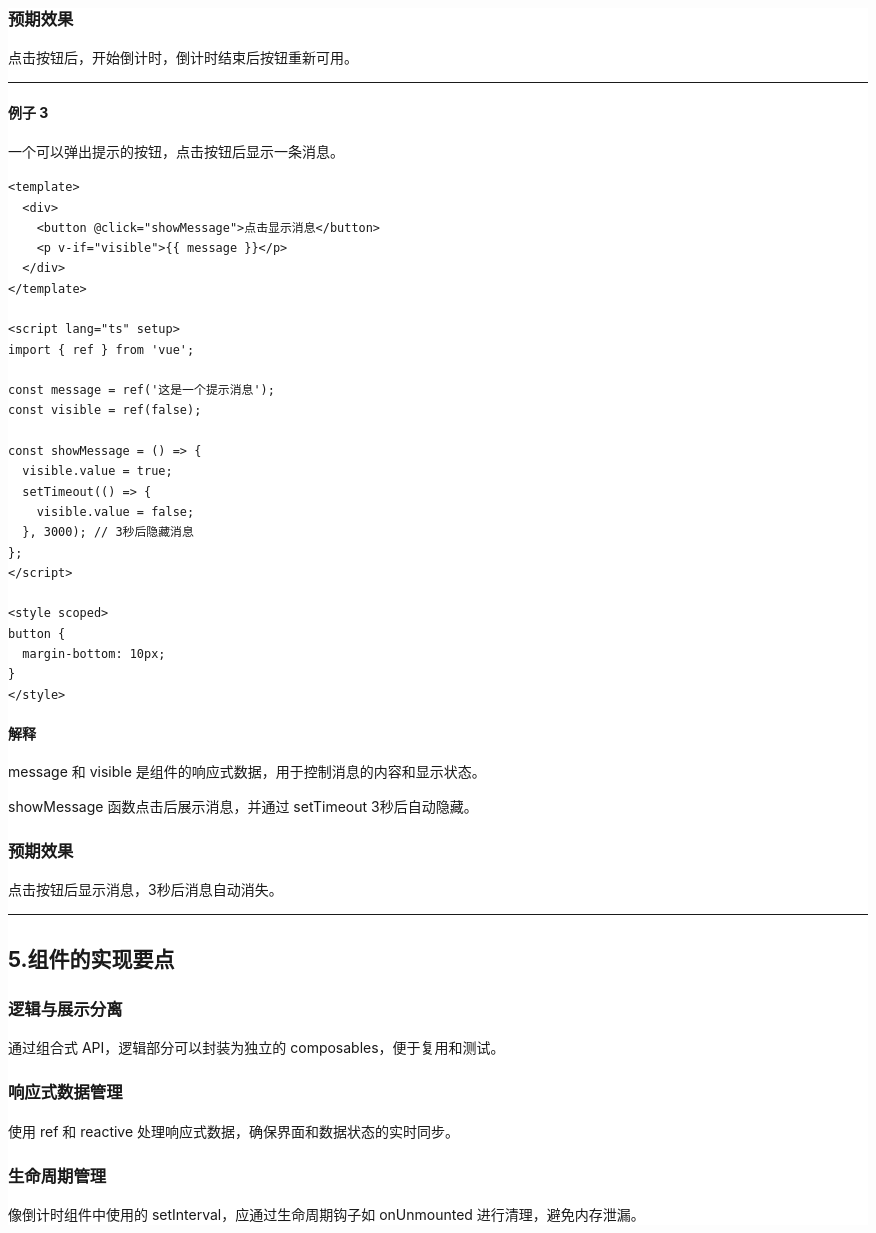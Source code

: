 ### 预期效果

点击按钮后，开始倒计时，倒计时结束后按钮重新可用。

---

#### 例子 3

一个可以弹出提示的按钮，点击按钮后显示一条消息。

```
<template>
  <div>
    <button @click="showMessage">点击显示消息</button>
    <p v-if="visible">{{ message }}</p>
  </div>
</template>

<script lang="ts" setup>
import { ref } from 'vue';

const message = ref('这是一个提示消息');
const visible = ref(false);

const showMessage = () => {
  visible.value = true;
  setTimeout(() => {
    visible.value = false;
  }, 3000); // 3秒后隐藏消息
};
</script>

<style scoped>
button {
  margin-bottom: 10px;
}
</style>
```

#### 解释

message 和 visible 是组件的响应式数据，用于控制消息的内容和显示状态。

showMessage 函数点击后展示消息，并通过 setTimeout 3秒后自动隐藏。

### 预期效果

点击按钮后显示消息，3秒后消息自动消失。

---

## 5.组件的实现要点

### 逻辑与展示分离

通过组合式 API，逻辑部分可以封装为独立的 composables，便于复用和测试。

### 响应式数据管理

使用 ref 和 reactive 处理响应式数据，确保界面和数据状态的实时同步。

### 生命周期管理

像倒计时组件中使用的 setInterval，应通过生命周期钩子如 onUnmounted 进行清理，避免内存泄漏。
